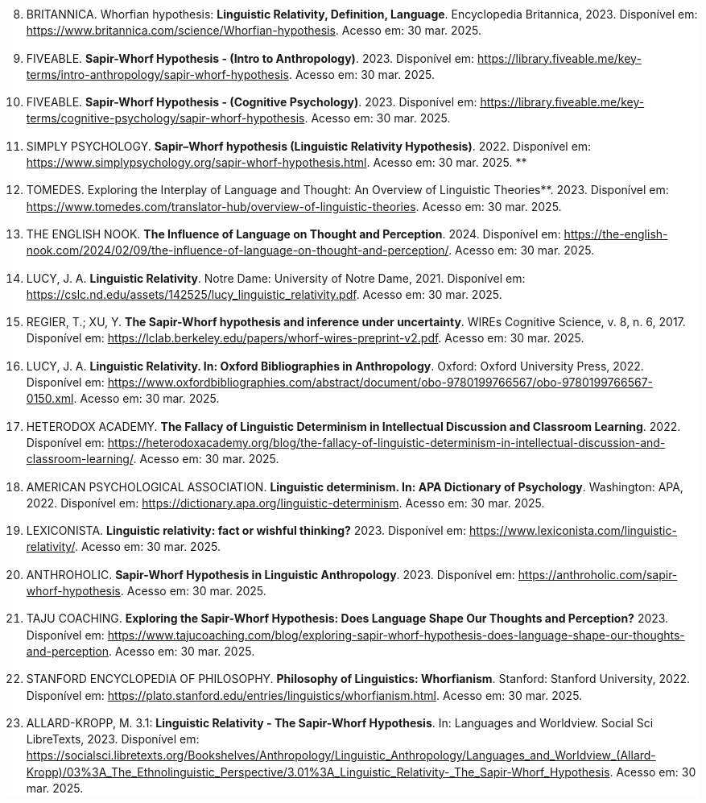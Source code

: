 8. BRITANNICA. Whorfian hypothesis: **Linguistic Relativity, Definition, Language**. Encyclopedia Britannica, 2023. Disponível em: https://www.britannica.com/science/Whorfian-hypothesis. Acesso em: 30 mar. 2025.

9. FIVEABLE. **Sapir-Whorf Hypothesis - (Intro to Anthropology)**. 2023. Disponível em: https://library.fiveable.me/key-terms/intro-anthropology/sapir-whorf-hypothesis. Acesso em: 30 mar. 2025.

10. FIVEABLE. **Sapir-Whorf Hypothesis - (Cognitive Psychology)**. 2023. Disponível em: https://library.fiveable.me/key-terms/cognitive-psychology/sapir-whorf-hypothesis. Acesso em: 30 mar. 2025.

11. SIMPLY PSYCHOLOGY. **Sapir–Whorf hypothesis (Linguistic Relativity Hypothesis)**. 2022. Disponível em: https://www.simplypsychology.org/sapir-whorf-hypothesis.html. Acesso em: 30 mar. 2025.
**
12. TOMEDES. Exploring the Interplay of Language and Thought: An Overview of Linguistic Theories**. 2023. Disponível em: https://www.tomedes.com/translator-hub/overview-of-linguistic-theories. Acesso em: 30 mar. 2025.

13. THE ENGLISH NOOK. **The Influence of Language on Thought and Perception**. 2024. Disponível em: https://the-english-nook.com/2024/02/09/the-influence-of-language-on-thought-and-perception/. Acesso em: 30 mar. 2025.

14. LUCY, J. A. **Linguistic Relativity**. Notre Dame: University of Notre Dame, 2021. Disponível em: https://cslc.nd.edu/assets/142525/lucy_linguistic_relativity.pdf. Acesso em: 30 mar. 2025.

15. REGIER, T.; XU, Y. **The Sapir-Whorf hypothesis and inference under uncertainty**. WIREs Cognitive Science, v. 8, n. 6, 2017. Disponível em: https://lclab.berkeley.edu/papers/whorf-wires-preprint-v2.pdf. Acesso em: 30 mar. 2025.

16. LUCY, J. A. **Linguistic Relativity. In: Oxford Bibliographies in Anthropology**. Oxford: Oxford University Press, 2022. Disponível em: https://www.oxfordbibliographies.com/abstract/document/obo-9780199766567/obo-9780199766567-0150.xml. Acesso em: 30 mar. 2025.

17. HETERODOX ACADEMY. **The Fallacy of Linguistic Determinism in Intellectual Discussion and Classroom Learning**. 2022. Disponível em: https://heterodoxacademy.org/blog/the-fallacy-of-linguistic-determinism-in-intellectual-discussion-and-classroom-learning/. Acesso em: 30 mar. 2025.

18. AMERICAN PSYCHOLOGICAL ASSOCIATION. **Linguistic determinism. In: APA Dictionary of Psychology**. Washington: APA, 2022. Disponível em: https://dictionary.apa.org/linguistic-determinism. Acesso em: 30 mar. 2025.

19. LEXICONISTA. **Linguistic relativity: fact or wishful thinking?** 2023. Disponível em: https://www.lexiconista.com/linguistic-relativity/. Acesso em: 30 mar. 2025.

20. ANTHROHOLIC. **Sapir-Whorf Hypothesis in Linguistic Anthropology**. 2023. Disponível em: https://anthroholic.com/sapir-whorf-hypothesis. Acesso em: 30 mar. 2025.

21. TAJU COACHING. **Exploring the Sapir-Whorf Hypothesis: Does Language Shape Our Thoughts and Perception?** 2023. Disponível em: https://www.tajucoaching.com/blog/exploring-sapir-whorf-hypothesis-does-language-shape-our-thoughts-and-perception. Acesso em: 30 mar. 2025.

22. STANFORD ENCYCLOPEDIA OF PHILOSOPHY. **Philosophy of Linguistics: Whorfianism**. Stanford: Stanford University, 2022. Disponível em: https://plato.stanford.edu/entries/linguistics/whorfianism.html. Acesso em: 30 mar. 2025.

23. ALLARD-KROPP, M. 3.1: **Linguistic Relativity - The Sapir-Whorf Hypothesis**. In: Languages and Worldview. Social Sci LibreTexts, 2023. Disponível em: https://socialsci.libretexts.org/Bookshelves/Anthropology/Linguistic_Anthropology/Languages_and_Worldview_(Allard-Kropp)/03%3A_The_Ethnolinguistic_Perspective/3.01%3A_Linguistic_Relativity-_The_Sapir-Whorf_Hypothesis. Acesso em: 30 mar. 2025.
